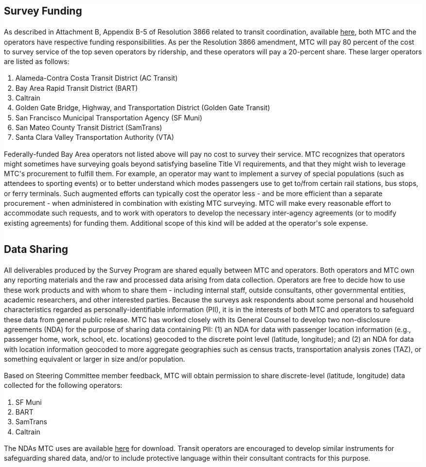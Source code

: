## Survey Funding

As described in Attachment B, Appendix B-5 of Resolution 3866 related to transit coordination, available [here](https://mtcdrive.box.com/Resolution-3866-Amendment), both MTC and the operators have respective funding responsibilities. As per the Resolution 3866 amendment, MTC will pay 80 percent of the cost to survey service of the top seven operators by ridership, and these operators will pay a 20-percent share. These larger operators are listed as follows:

1. Alameda-Contra Costa Transit District (AC Transit)
2. Bay Area Rapid Transit District (BART)
3. Caltrain
4. Golden Gate Bridge, Highway, and Transportation District (Golden Gate Transit)
5. San Francisco Municipal Transportation Agency (SF Muni) 
6. San Mateo County Transit District (SamTrans)
7. Santa Clara Valley Transportation Authority (VTA)

Federally-funded Bay Area operators not listed above will pay no cost to survey their service. MTC recognizes that operators might sometimes have surveying goals beyond satisfying baseline Title VI requirements, and that they might wish to leverage MTC's procurement to fulfill them. For example, an operator may want to implement a survey of special populations (such as attendees to sporting events) or to better understand which modes passengers use to get to/from certain rail stations, bus stops, or ferry terminals. Such augmented efforts can typically cost the operator less - and be more efficient than a separate procurement - when administered in combination with existing MTC surveying. MTC will make every reasonable effort to accommodate such requests, and to work with operators to develop the necessary inter-agency agreements (or to modify existing agreements) for funding them. Additional scope of this kind will be added at the operator's sole expense.

## Data Sharing

All deliverables produced by the Survey Program are shared equally between MTC and operators. Both operators and MTC own any reporting materials and the raw and processed data arising from data collection. Operators are free to decide how to use these work products and with whom to share them - including internal staff, outside consultants, other governmental entities, academic researchers, and other interested parties. Because the surveys ask respondents about some personal and household characteristics regarded as personally-identifiable information (PII), it is in the interests of both MTC and operators to safeguard these data from general public release. MTC has worked closely with its General Counsel to develop two non-disclosure agreements (NDA) for the purpose of sharing data containing PII: (1) an NDA for data with passenger location information (e.g., passenger home, work, school, etc. locations) geocoded to the discrete point level (latitude, longitude); and (2) an NDA for data with location information geocoded to more aggregate geographies such as census tracts, transportation analysis zones (TAZ), or something equivalent or larger in size and/or population.  

Based on Steering Committee member feedback, MTC will obtain permission to share discrete-level (latitude, longitude) data collected for the following operators:

1. SF Muni
2. BART
3. SamTrans
4. Caltrain

The NDAs MTC uses are available [here](https://mtcdrive.app.box.com/v/BlankNDAs) for download. Transit operators are encouraged to develop similar instruments for safeguarding shared data, and/or to include protective language within their consultant contracts for this purpose.